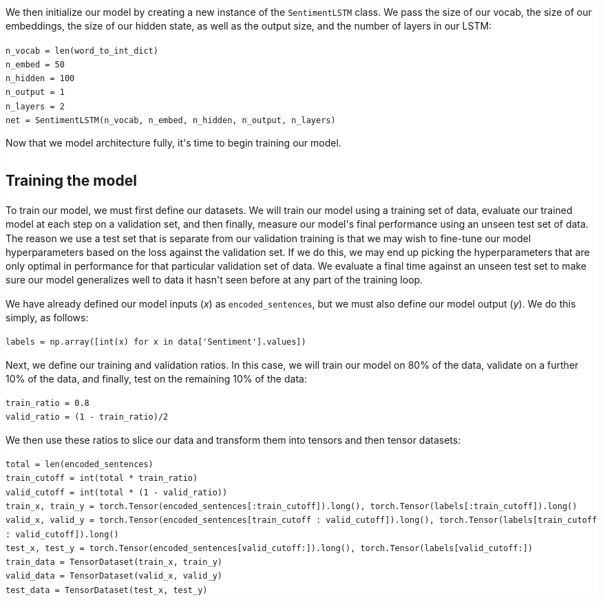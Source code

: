 
We then initialize our model by creating a new instance of the
`SentimentLSTM` class. We pass the size of our vocab, the size
of our embeddings, the size of our hidden state, as well as the output
size, and the number of layers in our LSTM:

```
n_vocab = len(word_to_int_dict)
n_embed = 50
n_hidden = 100
n_output = 1
n_layers = 2
net = SentimentLSTM(n_vocab, n_embed, n_hidden, n_output, n_layers)
```


Now that we 
model architecture fully, it\'s time to begin training our model.



Training the model
------------------

To train our model, we must first define our
datasets. We will train our model using a training set of data, evaluate
our trained model at each step on a validation set, and then finally,
measure our model\'s final performance using an unseen test set of data.
The reason we use a test set that is separate from our validation
training is that we may wish to fine-tune our model hyperparameters
based on the loss against the validation set. If we do this, we may end
up picking the hyperparameters that are only optimal in performance for
that particular validation set of data. We evaluate a final time against
an unseen test set to make sure our model generalizes well to data it
hasn\'t seen before at any part of the training loop.

We have already defined our model inputs (*x*) as
`encoded_sentences`, but we must also define our model output
(*y*). We do this simply, as follows:

```
labels = np.array([int(x) for x in data['Sentiment'].values])
```


Next, we define our training and validation ratios. In this case, we
will train our model on 80% of the data, validate on a further 10% of
the data, and finally, test on the remaining 10% of the data:

```
train_ratio = 0.8
valid_ratio = (1 - train_ratio)/2
```


We then use these ratios to slice our data and
transform them into tensors and then tensor datasets:

```
total = len(encoded_sentences)
train_cutoff = int(total * train_ratio)
valid_cutoff = int(total * (1 - valid_ratio))
train_x, train_y = torch.Tensor(encoded_sentences[:train_cutoff]).long(), torch.Tensor(labels[:train_cutoff]).long()
valid_x, valid_y = torch.Tensor(encoded_sentences[train_cutoff : valid_cutoff]).long(), torch.Tensor(labels[train_cutoff : valid_cutoff]).long()
test_x, test_y = torch.Tensor(encoded_sentences[valid_cutoff:]).long(), torch.Tensor(labels[valid_cutoff:])
train_data = TensorDataset(train_x, train_y)
valid_data = TensorDataset(valid_x, valid_y)
test_data = TensorDataset(test_x, test_y)
```
